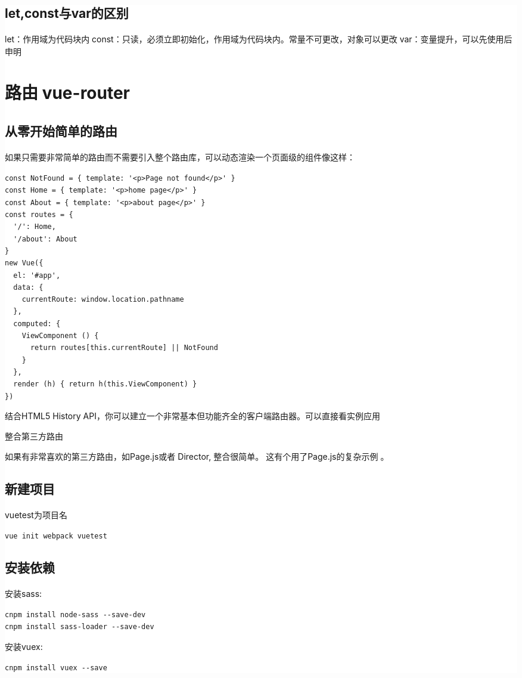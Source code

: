 ## let,const与var的区别
let：作用域为代码块内
const：只读，必须立即初始化，作用域为代码块内。常量不可更改，对象可以更改
var：变量提升，可以先使用后申明

# 路由 vue-router
## 从零开始简单的路由 
如果只需要非常简单的路由而不需要引入整个路由库，可以动态渲染一个页面级的组件像这样： 
```
const NotFound = { template: '<p>Page not found</p>' }
const Home = { template: '<p>home page</p>' }
const About = { template: '<p>about page</p>' }
const routes = {
  '/': Home,
  '/about': About
}
new Vue({
  el: '#app',
  data: {
    currentRoute: window.location.pathname
  },
  computed: {
    ViewComponent () {
      return routes[this.currentRoute] || NotFound
    }
  },
  render (h) { return h(this.ViewComponent) }
})
```
结合HTML5 History API，你可以建立一个非常基本但功能齐全的客户端路由器。可以直接看实例应用 

整合第三方路由 

如果有非常喜欢的第三方路由，如Page.js或者 Director, 整合很简单。 这有个用了Page.js的复杂示例 。 

## 新建项目
vuetest为项目名
```
vue init webpack vuetest
```
## 安装依赖
安装sass:
```
cnpm install node-sass --save-dev
cnpm install sass-loader --save-dev
```
安装vuex:
```
cnpm install vuex --save
```
